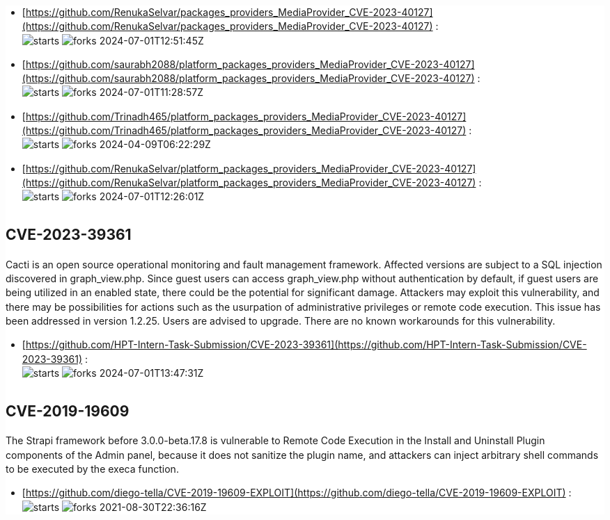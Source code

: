 - [https://github.com/RenukaSelvar/packages_providers_MediaProvider_CVE-2023-40127](https://github.com/RenukaSelvar/packages_providers_MediaProvider_CVE-2023-40127) :  
![starts](https://img.shields.io/github/stars/RenukaSelvar/packages_providers_MediaProvider_CVE-2023-40127.svg) 
![forks](https://img.shields.io/github/forks/RenukaSelvar/packages_providers_MediaProvider_CVE-2023-40127.svg) 
2024-07-01T12:51:45Z

- [https://github.com/saurabh2088/platform_packages_providers_MediaProvider_CVE-2023-40127](https://github.com/saurabh2088/platform_packages_providers_MediaProvider_CVE-2023-40127) :  
![starts](https://img.shields.io/github/stars/saurabh2088/platform_packages_providers_MediaProvider_CVE-2023-40127.svg) 
![forks](https://img.shields.io/github/forks/saurabh2088/platform_packages_providers_MediaProvider_CVE-2023-40127.svg) 
2024-07-01T11:28:57Z

- [https://github.com/Trinadh465/platform_packages_providers_MediaProvider_CVE-2023-40127](https://github.com/Trinadh465/platform_packages_providers_MediaProvider_CVE-2023-40127) :  
![starts](https://img.shields.io/github/stars/Trinadh465/platform_packages_providers_MediaProvider_CVE-2023-40127.svg) 
![forks](https://img.shields.io/github/forks/Trinadh465/platform_packages_providers_MediaProvider_CVE-2023-40127.svg) 
2024-04-09T06:22:29Z

- [https://github.com/RenukaSelvar/platform_packages_providers_MediaProvider_CVE-2023-40127](https://github.com/RenukaSelvar/platform_packages_providers_MediaProvider_CVE-2023-40127) :  
![starts](https://img.shields.io/github/stars/RenukaSelvar/platform_packages_providers_MediaProvider_CVE-2023-40127.svg) 
![forks](https://img.shields.io/github/forks/RenukaSelvar/platform_packages_providers_MediaProvider_CVE-2023-40127.svg) 
2024-07-01T12:26:01Z

## CVE-2023-39361
 Cacti is an open source operational monitoring and fault management framework. Affected versions are subject to a SQL injection discovered in graph_view.php. Since guest users can access graph_view.php without authentication by default, if guest users are being utilized in an enabled state, there could be the potential for significant damage. Attackers may exploit this vulnerability, and there may be possibilities for actions such as the usurpation of administrative privileges or remote code execution. This issue has been addressed in version 1.2.25. Users are advised to upgrade. There are no known workarounds for this vulnerability.

- [https://github.com/HPT-Intern-Task-Submission/CVE-2023-39361](https://github.com/HPT-Intern-Task-Submission/CVE-2023-39361) :  
![starts](https://img.shields.io/github/stars/HPT-Intern-Task-Submission/CVE-2023-39361.svg) 
![forks](https://img.shields.io/github/forks/HPT-Intern-Task-Submission/CVE-2023-39361.svg) 
2024-07-01T13:47:31Z

## CVE-2019-19609
 The Strapi framework before 3.0.0-beta.17.8 is vulnerable to Remote Code Execution in the Install and Uninstall Plugin components of the Admin panel, because it does not sanitize the plugin name, and attackers can inject arbitrary shell commands to be executed by the execa function.

- [https://github.com/diego-tella/CVE-2019-19609-EXPLOIT](https://github.com/diego-tella/CVE-2019-19609-EXPLOIT) :  
![starts](https://img.shields.io/github/stars/diego-tella/CVE-2019-19609-EXPLOIT.svg) 
![forks](https://img.shields.io/github/forks/diego-tella/CVE-2019-19609-EXPLOIT.svg) 
2021-08-30T22:36:16Z
